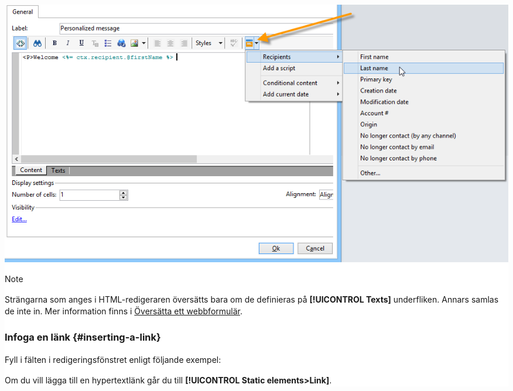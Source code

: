 ![](assets/webapp_perso_button_in_html.png)

>[!NOTE]
>
>Strängarna som anges i HTML-redigeraren översätts bara om de definieras på **[!UICONTROL Texts]** underfliken. Annars samlas de inte in. Mer information finns i [Översätta ett webbformulär](../../web/using/translating-a-web-form.md).

### Infoga en länk {#inserting-a-link}

Fyll i fälten i redigeringsfönstret enligt följande exempel:

Om du vill lägga till en hypertextlänk går du till **[!UICONTROL Static elements>Link]**.
